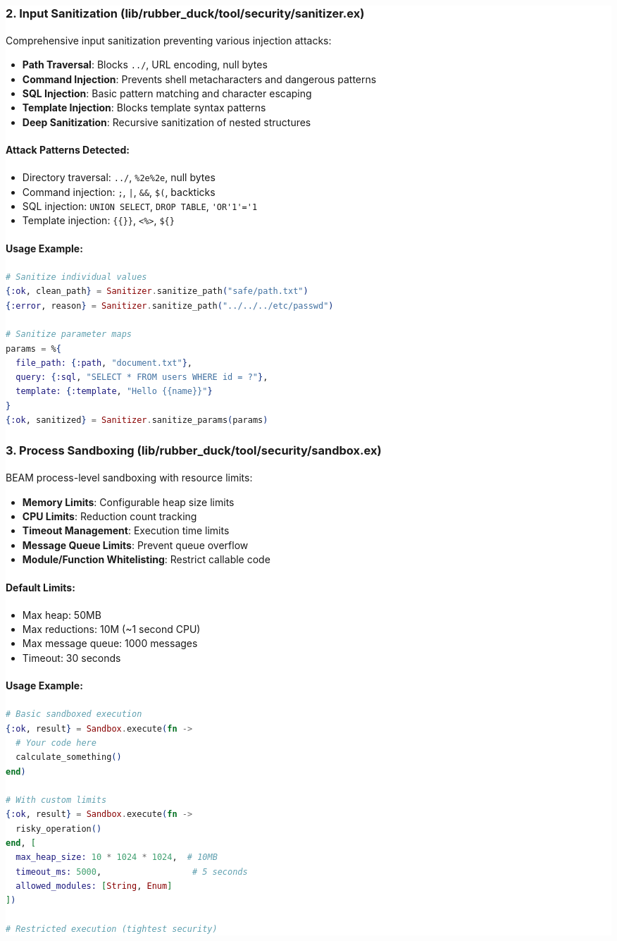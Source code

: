 ### 2. Input Sanitization (lib/rubber_duck/tool/security/sanitizer.ex)
Comprehensive input sanitization preventing various injection attacks:
- **Path Traversal**: Blocks `../`, URL encoding, null bytes
- **Command Injection**: Prevents shell metacharacters and dangerous patterns
- **SQL Injection**: Basic pattern matching and character escaping
- **Template Injection**: Blocks template syntax patterns
- **Deep Sanitization**: Recursive sanitization of nested structures

#### Attack Patterns Detected:
- Directory traversal: `../`, `%2e%2e`, null bytes
- Command injection: `;`, `|`, `&&`, `$(`, backticks
- SQL injection: `UNION SELECT`, `DROP TABLE`, `'OR'1'='1`
- Template injection: `{{}}`, `<%>`, `${}`

#### Usage Example:
```elixir
# Sanitize individual values
{:ok, clean_path} = Sanitizer.sanitize_path("safe/path.txt")
{:error, reason} = Sanitizer.sanitize_path("../../../etc/passwd")

# Sanitize parameter maps
params = %{
  file_path: {:path, "document.txt"},
  query: {:sql, "SELECT * FROM users WHERE id = ?"},
  template: {:template, "Hello {{name}}"}
}
{:ok, sanitized} = Sanitizer.sanitize_params(params)
```

### 3. Process Sandboxing (lib/rubber_duck/tool/security/sandbox.ex)
BEAM process-level sandboxing with resource limits:
- **Memory Limits**: Configurable heap size limits
- **CPU Limits**: Reduction count tracking
- **Timeout Management**: Execution time limits
- **Message Queue Limits**: Prevent queue overflow
- **Module/Function Whitelisting**: Restrict callable code

#### Default Limits:
- Max heap: 50MB
- Max reductions: 10M (~1 second CPU)
- Max message queue: 1000 messages
- Timeout: 30 seconds

#### Usage Example:
```elixir
# Basic sandboxed execution
{:ok, result} = Sandbox.execute(fn -> 
  # Your code here
  calculate_something()
end)

# With custom limits
{:ok, result} = Sandbox.execute(fn ->
  risky_operation()
end, [
  max_heap_size: 10 * 1024 * 1024,  # 10MB
  timeout_ms: 5000,                  # 5 seconds
  allowed_modules: [String, Enum]
])

# Restricted execution (tightest security)
```